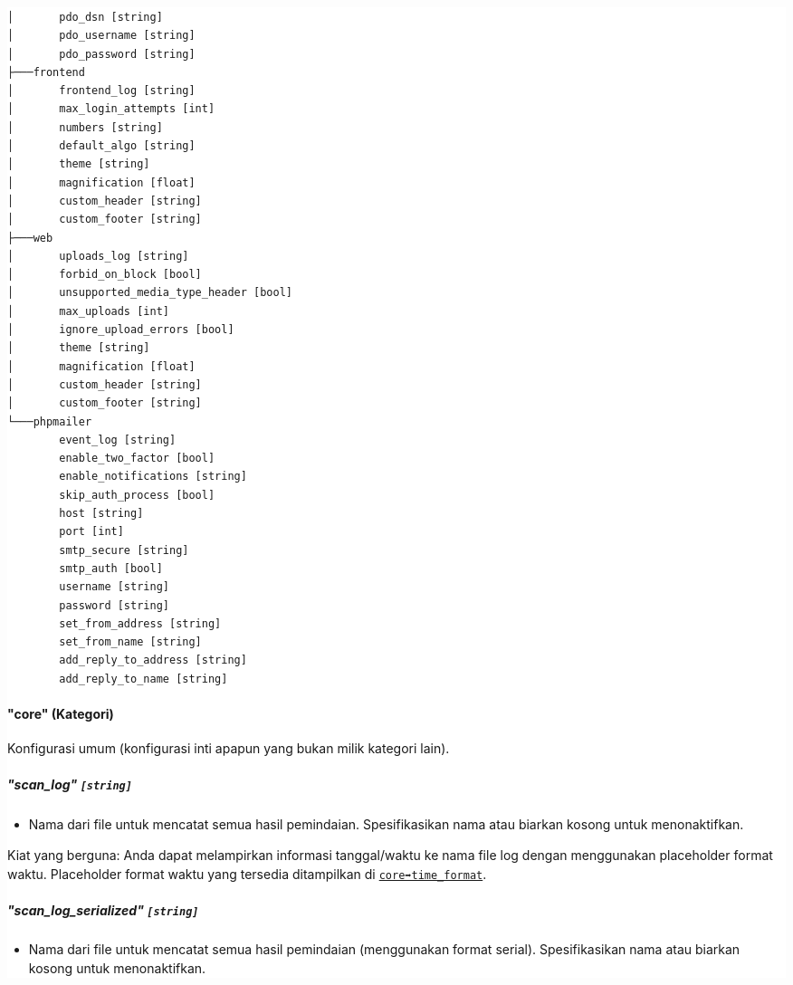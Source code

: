 ```
│       pdo_dsn [string]
│       pdo_username [string]
│       pdo_password [string]
├───frontend
│       frontend_log [string]
│       max_login_attempts [int]
│       numbers [string]
│       default_algo [string]
│       theme [string]
│       magnification [float]
│       custom_header [string]
│       custom_footer [string]
├───web
│       uploads_log [string]
│       forbid_on_block [bool]
│       unsupported_media_type_header [bool]
│       max_uploads [int]
│       ignore_upload_errors [bool]
│       theme [string]
│       magnification [float]
│       custom_header [string]
│       custom_footer [string]
└───phpmailer
        event_log [string]
        enable_two_factor [bool]
        enable_notifications [string]
        skip_auth_process [bool]
        host [string]
        port [int]
        smtp_secure [string]
        smtp_auth [bool]
        username [string]
        password [string]
        set_from_address [string]
        set_from_name [string]
        add_reply_to_address [string]
        add_reply_to_name [string]
```

#### "core" (Kategori)
Konfigurasi umum (konfigurasi inti apapun yang bukan milik kategori lain).

##### "scan_log" `[string]`
- Nama dari file untuk mencatat semua hasil pemindaian. Spesifikasikan nama atau biarkan kosong untuk menonaktifkan.

Kiat yang berguna: Anda dapat melampirkan informasi tanggal/waktu ke nama file log dengan menggunakan placeholder format waktu. Placeholder format waktu yang tersedia ditampilkan di <a onclick="javascript:toggleconfigNav('coreRow','coreShowLink')" href="#config_core_time_format">`core➡time_format`</a>.

##### "scan_log_serialized" `[string]`
- Nama dari file untuk mencatat semua hasil pemindaian (menggunakan format serial). Spesifikasikan nama atau biarkan kosong untuk menonaktifkan.
